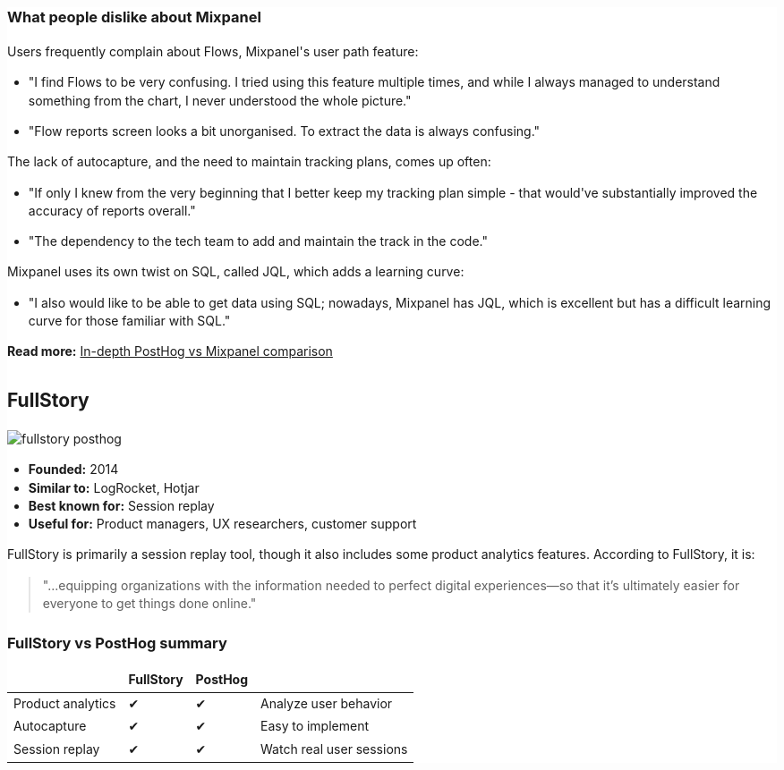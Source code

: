 ### What people dislike about Mixpanel

Users frequently complain about Flows, Mixpanel's user path feature:

- "I find Flows to be very confusing. I tried using this feature multiple times, and while I always managed to understand something from the chart, I never understood the whole picture."

- "Flow reports screen looks a bit unorganised. To extract the data is always confusing."

The lack of autocapture, and the need to maintain tracking plans, comes up often:

- "If only I knew from the very beginning that I better keep my tracking plan simple - that would've substantially improved the accuracy of reports overall." 

- "The dependency to the tech team to add and maintain the track in the code."

Mixpanel uses its own twist on SQL, called JQL, which adds a learning curve:

- "I also would like to be able to get data using SQL; nowadays, Mixpanel has JQL, which is excellent but has a difficult learning curve for those familiar with SQL."

**Read more:** [In-depth PostHog vs Mixpanel comparison](/blog/posthog-vs-mixpanel) 

## FullStory

![fullstory posthog](https://res.cloudinary.com/dmukukwp6/image/upload/v1710055416/posthog.com/contents/images/blog/posthog-vs-fullstory/posthog-vs-fullstory.jpg)

- **Founded:** 2014
- **Similar to:** LogRocket, Hotjar
- **Best known for:** Session replay
- **Useful for:** Product managers, UX researchers, customer support

FullStory is primarily a session replay tool, though it also includes some product analytics features. According to FullStory, it is:

> "...equipping organizations with the information needed to perfect digital experiences—so that it’s ultimately easier for everyone to get things done online."

### FullStory vs PostHog summary

<div className="overflow-x-auto -mx-5 px-5">
<table className="w-full mt-4" style="min-width: 600px;">
	<thead>
    	<tr>
        	<td className="w-3/12"></td>
        	<td className="w-3/12 text-center"><strong>FullStory</strong></td>
        	<td className="w-3/12 text-center"><strong>PostHog</strong></td>
        	<td className="w-3/12 text-center"></td>
    	</tr>
	</thead>
	<tbody>
		<tr>
        	<td>Product analytics</td>
        	<td className="text-center"><span className="text-green text-lg">✔</span></td>
        	<td className="text-center"><span className="text-green text-lg">✔</span></td>
        	<td className="text-center">Analyze user behavior</td>
    	</tr>
		<tr>
        	<td>Autocapture</td>
        	<td className="text-center"><span className="text-green text-lg">✔</span></td>
        	<td className="text-center"><span className="text-green text-lg">✔</span></td>
        	<td className="text-center">Easy to implement</td>
    	</tr>
		<tr>
        	<td>Session replay</td>
        	<td className="text-center"><span className="text-green text-lg">✔</span></td>
        	<td className="text-center"><span className="text-green text-lg">✔</span></td>
        	<td className="text-center">Watch real user sessions</td>